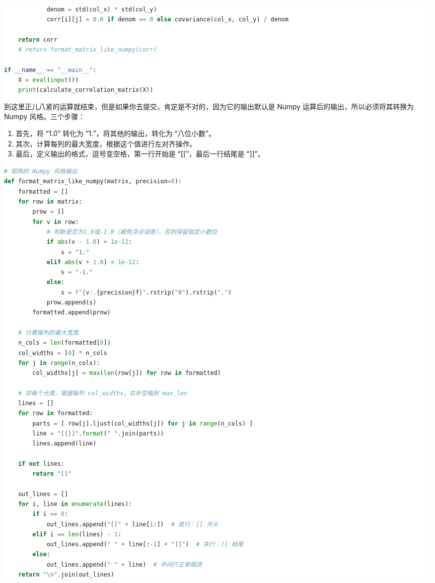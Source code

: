 ```py
            denom = std(col_x) * std(col_y)
            corr[i][j] = 0.0 if denom == 0 else covariance(col_x, col_y) / denom

    return corr
    # return format_matrix_like_numpy(corr)

if __name__ == "__main__":
    X = eval(input())
    print(calculate_correlation_matrix(X))
```

到这里正儿八紧的运算就结束，但是如果你去提交，肯定是不对的，因为它的输出默认是 Numpy 运算后的输出，所以必须将其转换为 Numpy 风格。三个步骤：

1. 首先，将 “1.0” 转化为 “1.”，将其他的输出，转化为 “八位小数”。
2. 其次，计算每列的最大宽度，根据这个值进行左对齐操作。
3. 最后，定义输出的格式，逗号变空格，第一行开始是 “[[”，最后一行结尾是 “]]”。

```py
# 矩阵的 Numpy 风格输出
def format_matrix_like_numpy(matrix, precision=8):
    formatted = []
    for row in matrix:
        prow = []
        for v in row:
            # 判断是否为1.0或-1.0（避免浮点误差），否则保留指定小数位
            if abs(v - 1.0) < 1e-12:
                s = "1."
            elif abs(v + 1.0) < 1e-12:
                s = "-1."
            else:
                s = f"{v:.{precision}f}".rstrip("0").rstrip(".")
            prow.append(s)
        formatted.append(prow)

    # 计算每列的最大宽度
    n_cols = len(formatted[0])
    col_widths = [0] * n_cols
    for j in range(n_cols):
        col_widths[j] = max(len(row[j]) for row in formatted)

    # 将每个元素，根据每列 col_widths，右补空格到 max_len
    lines = []
    for row in formatted:
        parts = [ row[j].ljust(col_widths[j]) for j in range(n_cols) ]
        line = "[{}]".format(" ".join(parts))
        lines.append(line)

    if not lines:
        return "[]"

    out_lines = []
    for i, line in enumerate(lines):
        if i == 0:
            out_lines.append("[[" + line[1:])  # 首行：[[ 开头
        elif i == len(lines) - 1:
            out_lines.append(" " + line[:-1] + "]]")  # 末行：]] 结尾
        else:
            out_lines.append(" " + line)  # 中间行正常缩进
    return "\n".join(out_lines)
```
